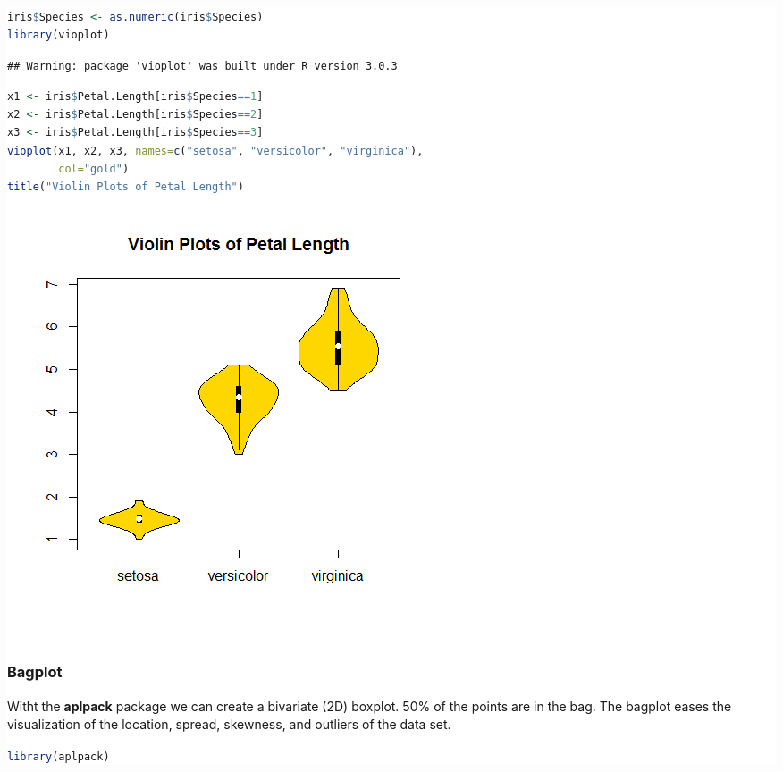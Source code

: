 
```r
iris$Species <- as.numeric(iris$Species) 		
library(vioplot)		
```

```
## Warning: package 'vioplot' was built under R version 3.0.3
```

```r
x1 <- iris$Petal.Length[iris$Species==1]		
x2 <- iris$Petal.Length[iris$Species==2]		
x3 <- iris$Petal.Length[iris$Species==3]		
vioplot(x1, x2, x3, names=c("setosa", "versicolor", "virginica"), 		
        col="gold")		
title("Violin Plots of Petal Length")		
```

![plot of chunk unnamed-chunk-32](./R40-PlottingInR_files/figure-html/unnamed-chunk-32.png) 

### Bagplot

Witht the <b>aplpack</b> package we can create a bivariate (2D) boxplot. 50% of the points are in the bag.
The bagplot eases the visualization of the location, spread, skewness, and outliers of the data set.


```r
library(aplpack)			
```
